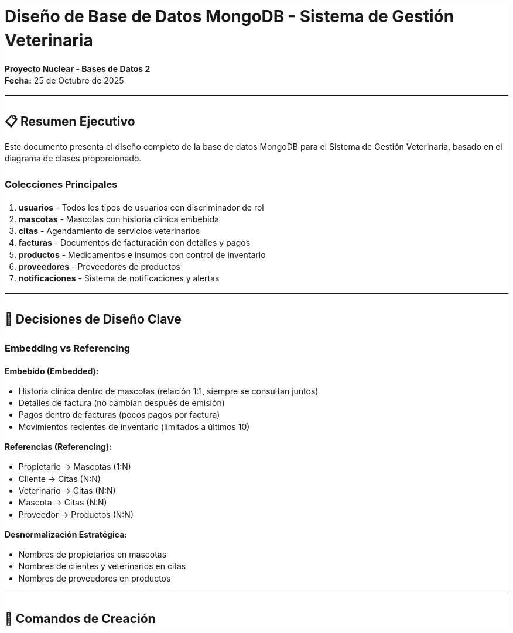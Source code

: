 # Diseño de Base de Datos MongoDB - Sistema de Gestión Veterinaria

**Proyecto Nuclear - Bases de Datos 2**  
**Fecha:** 25 de Octubre de 2025

---

## 📋 Resumen Ejecutivo

Este documento presenta el diseño completo de la base de datos MongoDB para el Sistema de Gestión Veterinaria, basado en el diagrama de clases proporcionado.

### Colecciones Principales

1. **usuarios** - Todos los tipos de usuarios con discriminador de rol
2. **mascotas** - Mascotas con historia clínica embebida
3. **citas** - Agendamiento de servicios veterinarios
4. **facturas** - Documentos de facturación con detalles y pagos
5. **productos** - Medicamentos e insumos con control de inventario
6. **proveedores** - Proveedores de productos
7. **notificaciones** - Sistema de notificaciones y alertas

---

## 🎯 Decisiones de Diseño Clave

### Embedding vs Referencing

**Embebido (Embedded):**
- Historia clínica dentro de mascotas (relación 1:1, siempre se consultan juntos)
- Detalles de factura (no cambian después de emisión)
- Pagos dentro de facturas (pocos pagos por factura)
- Movimientos recientes de inventario (limitados a últimos 10)

**Referencias (Referencing):**
- Propietario → Mascotas (1:N)
- Cliente → Citas (N:N)
- Veterinario → Citas (N:N)
- Mascota → Citas (N:N)
- Proveedor → Productos (N:N)

**Desnormalización Estratégica:**
- Nombres de propietarios en mascotas
- Nombres de clientes y veterinarios en citas
- Nombres de proveedores en productos

---

## 🚀 Comandos de Creación
